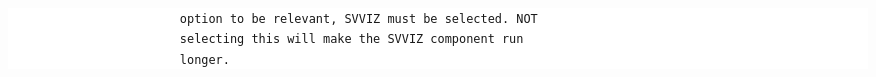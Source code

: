```
                        option to be relevant, SVVIZ must be selected. NOT
                        selecting this will make the SVVIZ component run
                        longer.
```
